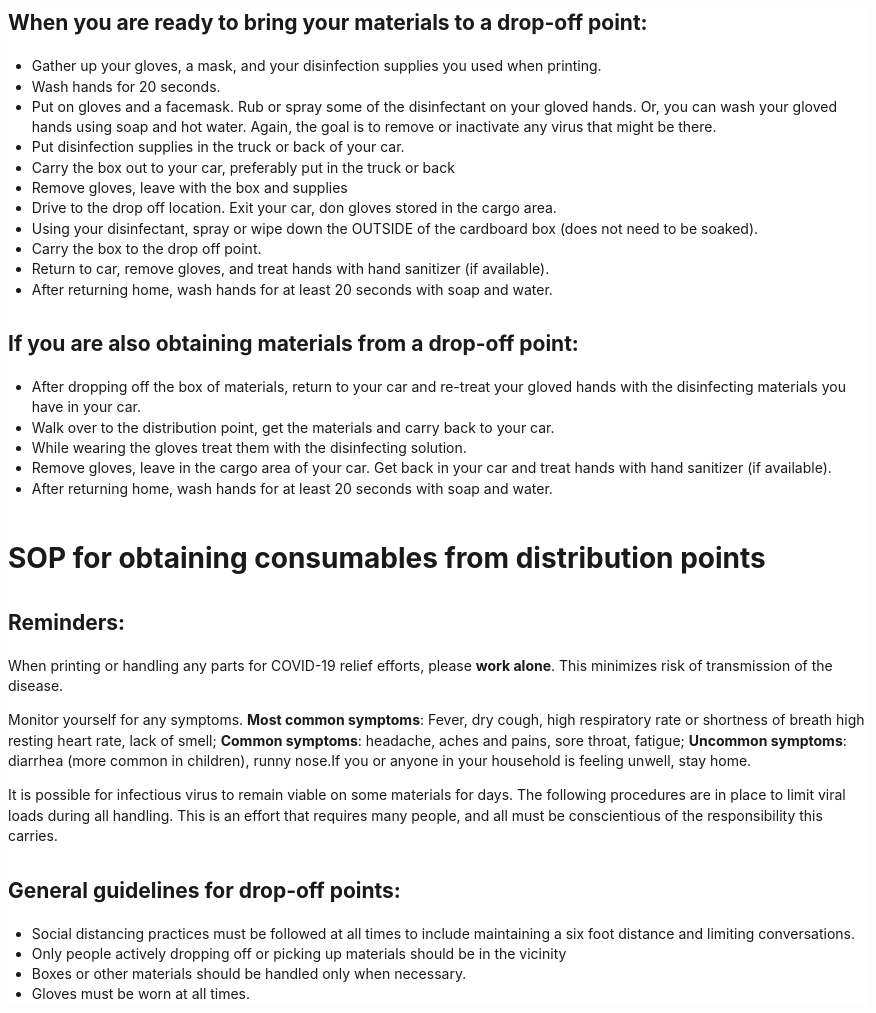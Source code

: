 ## When you are ready to bring your materials to a drop-off point:

*   Gather up your gloves, a mask, and your disinfection supplies you used when printing.
*   Wash hands for 20 seconds.
*   Put on gloves and a facemask. Rub or spray some of the disinfectant on your gloved hands. Or, you can wash your gloved hands using soap and hot water. Again, the goal is to remove or inactivate any virus that might be there.
*   Put disinfection supplies in the truck or back of your car.
*   Carry the box out to your car, preferably put in the truck or back
*   Remove gloves, leave with the box and supplies
*   Drive to the drop off location. Exit your car, don gloves stored in the cargo area.
*   Using your disinfectant, spray or wipe down the OUTSIDE of the cardboard box (does not need to be soaked).
*   Carry the box to the drop off point.
*   Return to car, remove gloves, and treat hands with hand sanitizer (if available).
*   After returning home, wash hands for at least 20 seconds with soap and water. 

## If you are also obtaining materials from a drop-off point:

*   After dropping off the box of materials, return to your car and re-treat your gloved hands with the disinfecting materials you have in your car.
*   Walk over to the distribution point, get the materials and carry back to your car.
*   While wearing the gloves treat them with the disinfecting solution.
*   Remove gloves, leave in the cargo area of your car. Get back in your car and treat hands with hand sanitizer (if available).
*   After returning home, wash hands for at least 20 seconds with soap and water.

#  SOP for obtaining consumables from distribution points

## Reminders:

When printing or handling any parts for COVID-19 relief efforts, please **work alone**. This minimizes risk of transmission of the disease.

Monitor yourself for any symptoms. **Most common symptoms**: Fever, dry cough, high respiratory rate or shortness of breath high resting heart rate, lack of smell; **Common symptoms**: headache, aches and pains, sore throat, fatigue; **Uncommon symptoms**: diarrhea (more common in children), runny nose.If you or anyone in your household is feeling unwell, stay home.

It is possible for infectious virus to remain viable on some materials for days. The following procedures are in place to limit viral loads during all handling. This is an effort that requires many people, and all must be conscientious of the responsibility this carries. 

## General guidelines for drop-off points:

*   Social distancing practices must be followed at all times to include maintaining a six foot distance and limiting conversations.
*   Only people actively dropping off or picking up materials should be in the vicinity
*   Boxes or other materials should be handled only when necessary.
*   Gloves must be worn at all times.
